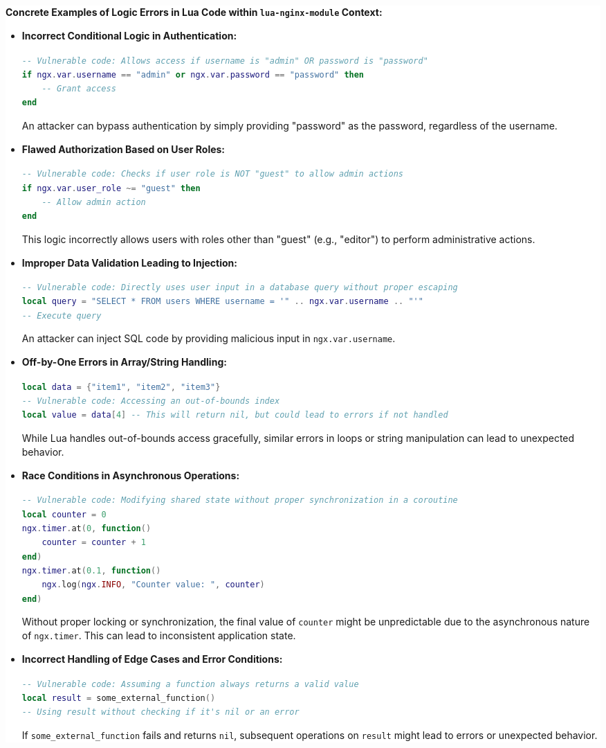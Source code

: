**Concrete Examples of Logic Errors in Lua Code within `lua-nginx-module` Context:**

* **Incorrect Conditional Logic in Authentication:**
    ```lua
    -- Vulnerable code: Allows access if username is "admin" OR password is "password"
    if ngx.var.username == "admin" or ngx.var.password == "password" then
        -- Grant access
    end
    ```
    An attacker can bypass authentication by simply providing "password" as the password, regardless of the username.

* **Flawed Authorization Based on User Roles:**
    ```lua
    -- Vulnerable code: Checks if user role is NOT "guest" to allow admin actions
    if ngx.var.user_role ~= "guest" then
        -- Allow admin action
    end
    ```
    This logic incorrectly allows users with roles other than "guest" (e.g., "editor") to perform administrative actions.

* **Improper Data Validation Leading to Injection:**
    ```lua
    -- Vulnerable code: Directly uses user input in a database query without proper escaping
    local query = "SELECT * FROM users WHERE username = '" .. ngx.var.username .. "'"
    -- Execute query
    ```
    An attacker can inject SQL code by providing malicious input in `ngx.var.username`.

* **Off-by-One Errors in Array/String Handling:**
    ```lua
    local data = {"item1", "item2", "item3"}
    -- Vulnerable code: Accessing an out-of-bounds index
    local value = data[4] -- This will return nil, but could lead to errors if not handled
    ```
    While Lua handles out-of-bounds access gracefully, similar errors in loops or string manipulation can lead to unexpected behavior.

* **Race Conditions in Asynchronous Operations:**
    ```lua
    -- Vulnerable code: Modifying shared state without proper synchronization in a coroutine
    local counter = 0
    ngx.timer.at(0, function()
        counter = counter + 1
    end)
    ngx.timer.at(0.1, function()
        ngx.log(ngx.INFO, "Counter value: ", counter)
    end)
    ```
    Without proper locking or synchronization, the final value of `counter` might be unpredictable due to the asynchronous nature of `ngx.timer`. This can lead to inconsistent application state.

* **Incorrect Handling of Edge Cases and Error Conditions:**
    ```lua
    -- Vulnerable code: Assuming a function always returns a valid value
    local result = some_external_function()
    -- Using result without checking if it's nil or an error
    ```
    If `some_external_function` fails and returns `nil`, subsequent operations on `result` might lead to errors or unexpected behavior.
